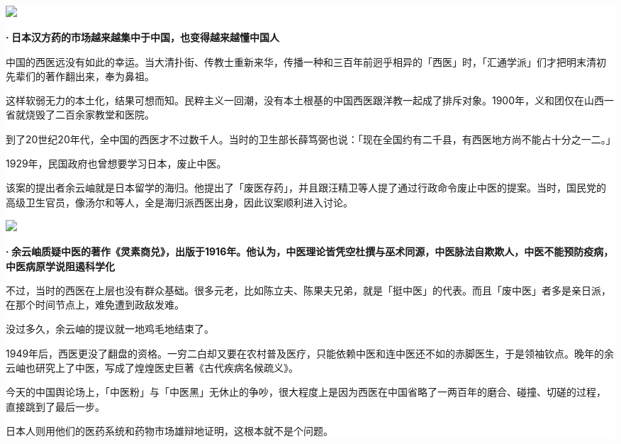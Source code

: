 **![](http://e0.ifengimg.com/10/2019/0723/2FF2278978B15C4969996669F7A7BC76A5695617_size53_w529_h529.jpeg)**

**· 日本汉方药的市场越来越集中于中国，也变得越来越懂中国人**

中国的西医远没有如此的幸运。当大清扑街、传教士重新来华，传播一种和三百年前迥乎相异的「西医」时，「汇通学派」们才把明末清初先辈们的著作翻出来，奉为鼻祖。

这样软弱无力的本土化，结果可想而知。民粹主义一回潮，没有本土根基的中国西医跟洋教一起成了排斥对象。1900年，义和团仅在山西一省就烧毁了二百余家教堂和医院。

到了20世纪20年代，全中国的西医才不过数千人。当时的卫生部长薛笃弼也说：「现在全国约有二千县，有西医地方尚不能占十分之一二。」

1929年，民国政府也曾想要学习日本，废止中医。

该案的提出者余云岫就是日本留学的海归。他提出了「废医存药」，并且跟汪精卫等人提了通过行政命令废止中医的提案。当时，国民党的高级卫生官员，像汤尔和等人，全是海归派西医出身，因此议案顺利进入讨论。

**![](http://e0.ifengimg.com/01/2019/0723/B9FD4D8D860F2DD31D9FFEC59F574BCADA6505F6_size69_w865_h485.jpeg)**

**· 余云岫质疑中医的著作《灵素商兑》，出版于1916年。他认为，中医理论皆凭空杜撰与巫术同源，中医脉法自欺欺人，中医不能预防疫病，中医病原学说阻遏科学化**

不过，当时的西医在上层也没有群众基础。很多元老，比如陈立夫、陈果夫兄弟，就是「挺中医」的代表。而且「废中医」者多是亲日派，在那个时间节点上，难免遭到政敌发难。

没过多久，余云岫的提议就一地鸡毛地结束了。

1949年后，西医更没了翻盘的资格。一穷二白却又要在农村普及医疗，只能依赖中医和连中医还不如的赤脚医生，于是领袖钦点。晚年的余云岫也研究上了中医，写成了煌煌医史巨著《古代疾病名候疏义》。

今天的中国舆论场上，「中医粉」与「中医黑」无休止的争吵，很大程度上是因为西医在中国省略了一两百年的磨合、碰撞、切磋的过程，直接跳到了最后一步。

日本人则用他们的医药系统和药物市场雄辩地证明，这根本就不是个问题。
